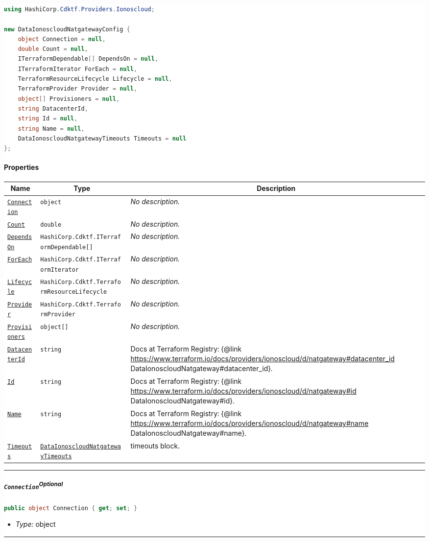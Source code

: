 ```csharp
using HashiCorp.Cdktf.Providers.Ionoscloud;

new DataIonoscloudNatgatewayConfig {
    object Connection = null,
    double Count = null,
    ITerraformDependable[] DependsOn = null,
    ITerraformIterator ForEach = null,
    TerraformResourceLifecycle Lifecycle = null,
    TerraformProvider Provider = null,
    object[] Provisioners = null,
    string DatacenterId,
    string Id = null,
    string Name = null,
    DataIonoscloudNatgatewayTimeouts Timeouts = null
};
```

#### Properties <a name="Properties" id="Properties"></a>

| **Name** | **Type** | **Description** |
| --- | --- | --- |
| <code><a href="#@cdktf/provider-ionoscloud.dataIonoscloudNatgateway.DataIonoscloudNatgatewayConfig.property.connection">Connection</a></code> | <code>object</code> | *No description.* |
| <code><a href="#@cdktf/provider-ionoscloud.dataIonoscloudNatgateway.DataIonoscloudNatgatewayConfig.property.count">Count</a></code> | <code>double</code> | *No description.* |
| <code><a href="#@cdktf/provider-ionoscloud.dataIonoscloudNatgateway.DataIonoscloudNatgatewayConfig.property.dependsOn">DependsOn</a></code> | <code>HashiCorp.Cdktf.ITerraformDependable[]</code> | *No description.* |
| <code><a href="#@cdktf/provider-ionoscloud.dataIonoscloudNatgateway.DataIonoscloudNatgatewayConfig.property.forEach">ForEach</a></code> | <code>HashiCorp.Cdktf.ITerraformIterator</code> | *No description.* |
| <code><a href="#@cdktf/provider-ionoscloud.dataIonoscloudNatgateway.DataIonoscloudNatgatewayConfig.property.lifecycle">Lifecycle</a></code> | <code>HashiCorp.Cdktf.TerraformResourceLifecycle</code> | *No description.* |
| <code><a href="#@cdktf/provider-ionoscloud.dataIonoscloudNatgateway.DataIonoscloudNatgatewayConfig.property.provider">Provider</a></code> | <code>HashiCorp.Cdktf.TerraformProvider</code> | *No description.* |
| <code><a href="#@cdktf/provider-ionoscloud.dataIonoscloudNatgateway.DataIonoscloudNatgatewayConfig.property.provisioners">Provisioners</a></code> | <code>object[]</code> | *No description.* |
| <code><a href="#@cdktf/provider-ionoscloud.dataIonoscloudNatgateway.DataIonoscloudNatgatewayConfig.property.datacenterId">DatacenterId</a></code> | <code>string</code> | Docs at Terraform Registry: {@link https://www.terraform.io/docs/providers/ionoscloud/d/natgateway#datacenter_id DataIonoscloudNatgateway#datacenter_id}. |
| <code><a href="#@cdktf/provider-ionoscloud.dataIonoscloudNatgateway.DataIonoscloudNatgatewayConfig.property.id">Id</a></code> | <code>string</code> | Docs at Terraform Registry: {@link https://www.terraform.io/docs/providers/ionoscloud/d/natgateway#id DataIonoscloudNatgateway#id}. |
| <code><a href="#@cdktf/provider-ionoscloud.dataIonoscloudNatgateway.DataIonoscloudNatgatewayConfig.property.name">Name</a></code> | <code>string</code> | Docs at Terraform Registry: {@link https://www.terraform.io/docs/providers/ionoscloud/d/natgateway#name DataIonoscloudNatgateway#name}. |
| <code><a href="#@cdktf/provider-ionoscloud.dataIonoscloudNatgateway.DataIonoscloudNatgatewayConfig.property.timeouts">Timeouts</a></code> | <code><a href="#@cdktf/provider-ionoscloud.dataIonoscloudNatgateway.DataIonoscloudNatgatewayTimeouts">DataIonoscloudNatgatewayTimeouts</a></code> | timeouts block. |

---

##### `Connection`<sup>Optional</sup> <a name="Connection" id="@cdktf/provider-ionoscloud.dataIonoscloudNatgateway.DataIonoscloudNatgatewayConfig.property.connection"></a>

```csharp
public object Connection { get; set; }
```

- *Type:* object

---

